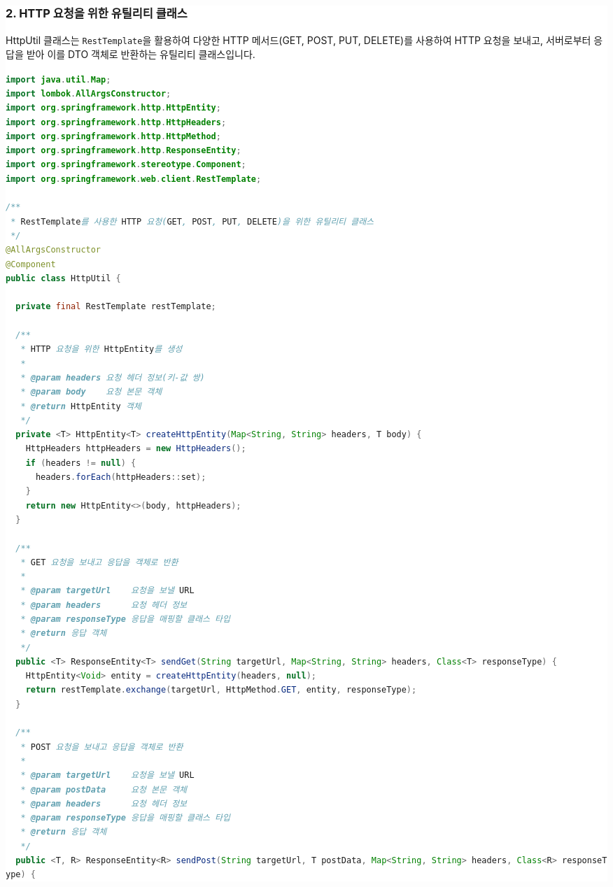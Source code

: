 ### 2. HTTP 요청을 위한 유틸리티 클래스

HttpUtil 클래스는 `RestTemplate`을 활용하여 다양한 HTTP 메서드(GET, POST, PUT, DELETE)를 사용하여 HTTP 요청을 보내고, 서버로부터 응답을 받아 이를 DTO 객체로 반환하는 유틸리티 클래스입니다.

```java
import java.util.Map;
import lombok.AllArgsConstructor;
import org.springframework.http.HttpEntity;
import org.springframework.http.HttpHeaders;
import org.springframework.http.HttpMethod;
import org.springframework.http.ResponseEntity;
import org.springframework.stereotype.Component;
import org.springframework.web.client.RestTemplate;

/**
 * RestTemplate를 사용한 HTTP 요청(GET, POST, PUT, DELETE)을 위한 유틸리티 클래스
 */
@AllArgsConstructor
@Component
public class HttpUtil {

  private final RestTemplate restTemplate;

  /**
   * HTTP 요청을 위한 HttpEntity를 생성
   *
   * @param headers 요청 헤더 정보(키-값 쌍)
   * @param body    요청 본문 객체
   * @return HttpEntity 객체
   */
  private <T> HttpEntity<T> createHttpEntity(Map<String, String> headers, T body) {
    HttpHeaders httpHeaders = new HttpHeaders();
    if (headers != null) {
      headers.forEach(httpHeaders::set);
    }
    return new HttpEntity<>(body, httpHeaders);
  }

  /**
   * GET 요청을 보내고 응답을 객체로 반환
   *
   * @param targetUrl    요청을 보낼 URL
   * @param headers      요청 헤더 정보
   * @param responseType 응답을 매핑할 클래스 타입
   * @return 응답 객체
   */
  public <T> ResponseEntity<T> sendGet(String targetUrl, Map<String, String> headers, Class<T> responseType) {
    HttpEntity<Void> entity = createHttpEntity(headers, null);
    return restTemplate.exchange(targetUrl, HttpMethod.GET, entity, responseType);
  }

  /**
   * POST 요청을 보내고 응답을 객체로 반환
   *
   * @param targetUrl    요청을 보낼 URL
   * @param postData     요청 본문 객체
   * @param headers      요청 헤더 정보
   * @param responseType 응답을 매핑할 클래스 타입
   * @return 응답 객체
   */
  public <T, R> ResponseEntity<R> sendPost(String targetUrl, T postData, Map<String, String> headers, Class<R> responseType) {
```